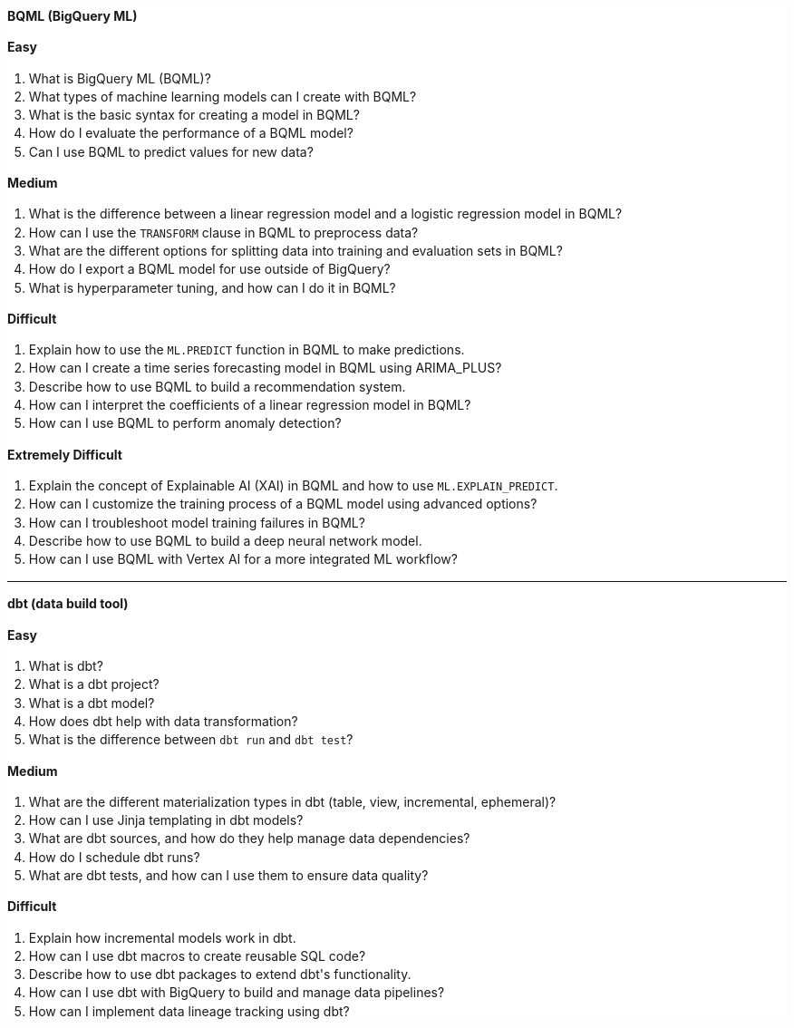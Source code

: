 
**BQML (BigQuery ML)**

**Easy**

1.  What is BigQuery ML (BQML)?
2.  What types of machine learning models can I create with BQML?
3.  What is the basic syntax for creating a model in BQML?
4.  How do I evaluate the performance of a BQML model?
5.  Can I use BQML to predict values for new data?

**Medium**

1.  What is the difference between a linear regression model and a logistic regression model in BQML?
2.  How can I use the `TRANSFORM` clause in BQML to preprocess data?
3.  What are the different options for splitting data into training and evaluation sets in BQML?
4.  How do I export a BQML model for use outside of BigQuery?
5.  What is hyperparameter tuning, and how can I do it in BQML?

**Difficult**

1.  Explain how to use the `ML.PREDICT` function in BQML to make predictions.
2.  How can I create a time series forecasting model in BQML using ARIMA_PLUS?
3.  Describe how to use BQML to build a recommendation system.
4.  How can I interpret the coefficients of a linear regression model in BQML?
5.  How can I use BQML to perform anomaly detection?

**Extremely Difficult**

1.  Explain the concept of Explainable AI (XAI) in BQML and how to use `ML.EXPLAIN_PREDICT`.
2.  How can I customize the training process of a BQML model using advanced options?
3.  How can I troubleshoot model training failures in BQML?
4.  Describe how to use BQML to build a deep neural network model.
5.  How can I use BQML with Vertex AI for a more integrated ML workflow?

---

**dbt (data build tool)**

**Easy**

1.  What is dbt?
2.  What is a dbt project?
3.  What is a dbt model?
4.  How does dbt help with data transformation?
5.  What is the difference between `dbt run` and `dbt test`?

**Medium**

1.  What are the different materialization types in dbt (table, view, incremental, ephemeral)?
2.  How can I use Jinja templating in dbt models?
3.  What are dbt sources, and how do they help manage data dependencies?
4.  How do I schedule dbt runs?
5.  What are dbt tests, and how can I use them to ensure data quality?

**Difficult**

1.  Explain how incremental models work in dbt.
2.  How can I use dbt macros to create reusable SQL code?
3.  Describe how to use dbt packages to extend dbt's functionality.
4.  How can I use dbt with BigQuery to build and manage data pipelines?
5.  How can I implement data lineage tracking using dbt?

